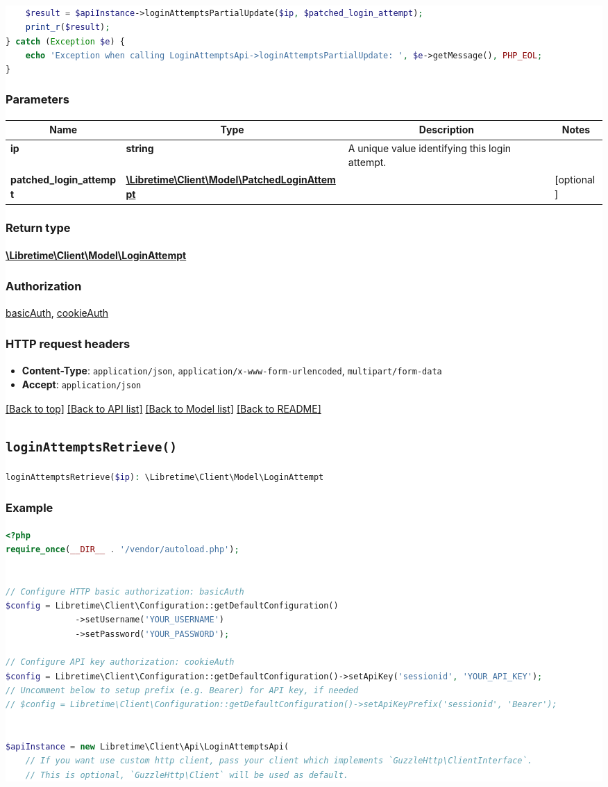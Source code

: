 ```php
    $result = $apiInstance->loginAttemptsPartialUpdate($ip, $patched_login_attempt);
    print_r($result);
} catch (Exception $e) {
    echo 'Exception when calling LoginAttemptsApi->loginAttemptsPartialUpdate: ', $e->getMessage(), PHP_EOL;
}
```

### Parameters

| Name | Type | Description  | Notes |
| ------------- | ------------- | ------------- | ------------- |
| **ip** | **string**| A unique value identifying this login attempt. | |
| **patched_login_attempt** | [**\Libretime\Client\Model\PatchedLoginAttempt**](../Model/PatchedLoginAttempt.md)|  | [optional] |

### Return type

[**\Libretime\Client\Model\LoginAttempt**](../Model/LoginAttempt.md)

### Authorization

[basicAuth](../../README.md#basicAuth), [cookieAuth](../../README.md#cookieAuth)

### HTTP request headers

- **Content-Type**: `application/json`, `application/x-www-form-urlencoded`, `multipart/form-data`
- **Accept**: `application/json`

[[Back to top]](#) [[Back to API list]](../../README.md#endpoints)
[[Back to Model list]](../../README.md#models)
[[Back to README]](../../README.md)

## `loginAttemptsRetrieve()`

```php
loginAttemptsRetrieve($ip): \Libretime\Client\Model\LoginAttempt
```



### Example

```php
<?php
require_once(__DIR__ . '/vendor/autoload.php');


// Configure HTTP basic authorization: basicAuth
$config = Libretime\Client\Configuration::getDefaultConfiguration()
              ->setUsername('YOUR_USERNAME')
              ->setPassword('YOUR_PASSWORD');

// Configure API key authorization: cookieAuth
$config = Libretime\Client\Configuration::getDefaultConfiguration()->setApiKey('sessionid', 'YOUR_API_KEY');
// Uncomment below to setup prefix (e.g. Bearer) for API key, if needed
// $config = Libretime\Client\Configuration::getDefaultConfiguration()->setApiKeyPrefix('sessionid', 'Bearer');


$apiInstance = new Libretime\Client\Api\LoginAttemptsApi(
    // If you want use custom http client, pass your client which implements `GuzzleHttp\ClientInterface`.
    // This is optional, `GuzzleHttp\Client` will be used as default.
```